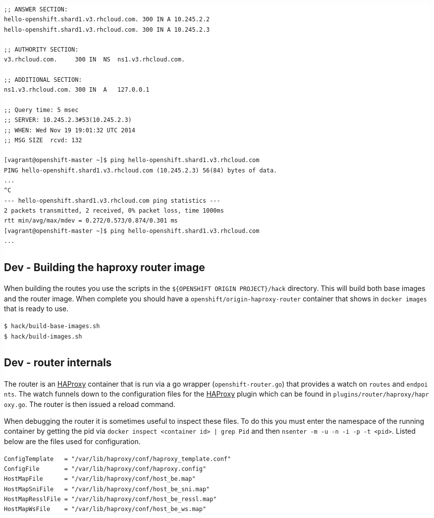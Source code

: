     ;; ANSWER SECTION:
    hello-openshift.shard1.v3.rhcloud.com. 300 IN A	10.245.2.2
    hello-openshift.shard1.v3.rhcloud.com. 300 IN A	10.245.2.3

    ;; AUTHORITY SECTION:
    v3.rhcloud.com.		300	IN	NS	ns1.v3.rhcloud.com.

    ;; ADDITIONAL SECTION:
    ns1.v3.rhcloud.com.	300	IN	A	127.0.0.1

    ;; Query time: 5 msec
    ;; SERVER: 10.245.2.3#53(10.245.2.3)
    ;; WHEN: Wed Nov 19 19:01:32 UTC 2014
    ;; MSG SIZE  rcvd: 132

    [vagrant@openshift-master ~]$ ping hello-openshift.shard1.v3.rhcloud.com
    PING hello-openshift.shard1.v3.rhcloud.com (10.245.2.3) 56(84) bytes of data.
    ...
    ^C
    --- hello-openshift.shard1.v3.rhcloud.com ping statistics ---
    2 packets transmitted, 2 received, 0% packet loss, time 1000ms
    rtt min/avg/max/mdev = 0.272/0.573/0.874/0.301 ms
    [vagrant@openshift-master ~]$ ping hello-openshift.shard1.v3.rhcloud.com
    ...



## Dev - Building the haproxy router image

When building the routes you use the scripts in the `${OPENSHIFT ORIGIN PROJECT}/hack` directory.  This will build both
base images and the router image.  When complete you should have a `openshift/origin-haproxy-router` container that shows
in `docker images` that is ready to use.

	$ hack/build-base-images.sh
    $ hack/build-images.sh

## Dev - router internals

The router is an [HAProxy](http://www.haproxy.org/) container that is run via a go wrapper (`openshift-router.go`) that 
provides a watch on `routes` and `endpoints`.  The watch funnels down to the configuration files for the [HAProxy](http://www.haproxy.org/) 
plugin which can be found in `plugins/router/haproxy/haproxy.go`.  The router is then issued a reload command.

When debugging the router it is sometimes useful to inspect these files.  To do this you must enter the namespace of the 
running container by getting the pid via `docker inspect <container id> | grep Pid` and then `nsenter -m -u -n -i -p -t <pid>`.
Listed below are the files used for configuration.

    ConfigTemplate   = "/var/lib/haproxy/conf/haproxy_template.conf"
    ConfigFile       = "/var/lib/haproxy/conf/haproxy.config"
    HostMapFile      = "/var/lib/haproxy/conf/host_be.map"
    HostMapSniFile   = "/var/lib/haproxy/conf/host_be_sni.map"
    HostMapResslFile = "/var/lib/haproxy/conf/host_be_ressl.map"
    HostMapWsFile    = "/var/lib/haproxy/conf/host_be_ws.map"
